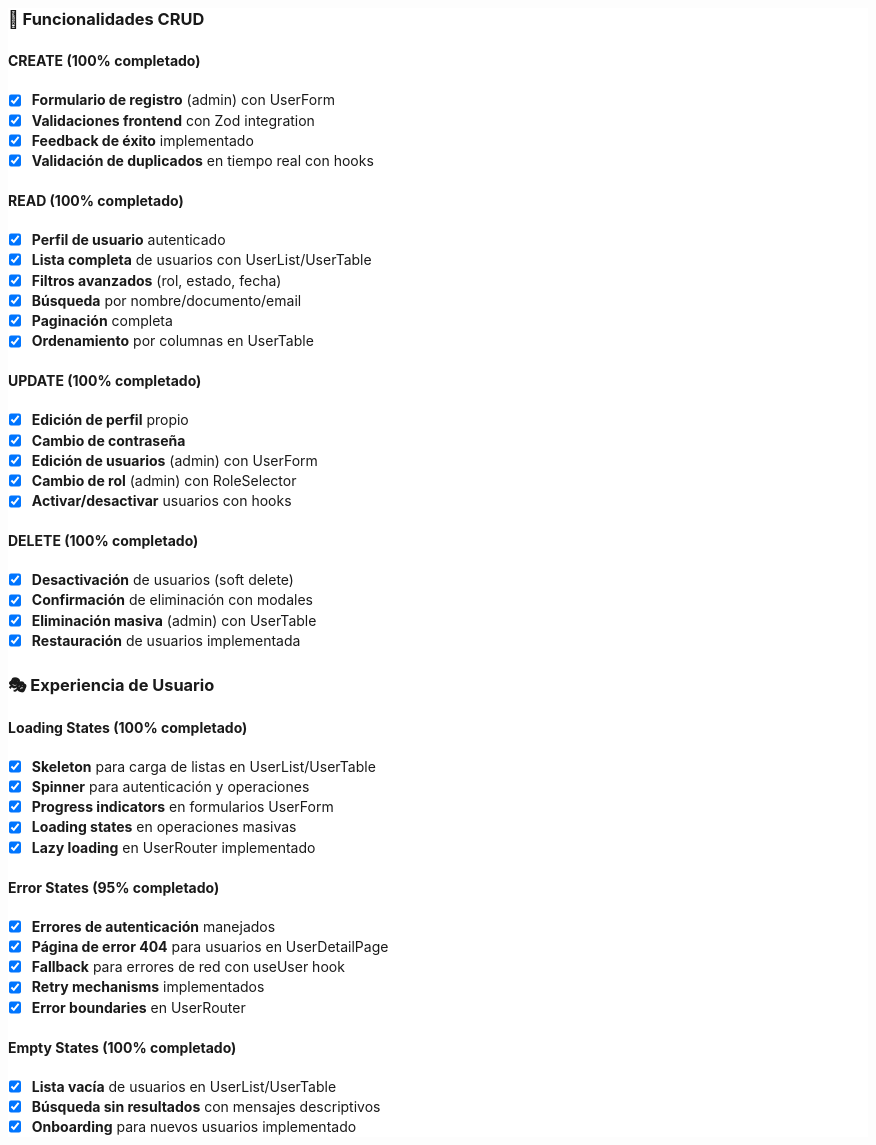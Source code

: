 ### 🔄 Funcionalidades CRUD

#### CREATE (100% completado)

- [x] **Formulario de registro** (admin) con UserForm
- [x] **Validaciones frontend** con Zod integration
- [x] **Feedback de éxito** implementado
- [x] **Validación de duplicados** en tiempo real con hooks

#### READ (100% completado)

- [x] **Perfil de usuario** autenticado
- [x] **Lista completa** de usuarios con UserList/UserTable
- [x] **Filtros avanzados** (rol, estado, fecha)
- [x] **Búsqueda** por nombre/documento/email
- [x] **Paginación** completa
- [x] **Ordenamiento** por columnas en UserTable

#### UPDATE (100% completado)

- [x] **Edición de perfil** propio
- [x] **Cambio de contraseña**
- [x] **Edición de usuarios** (admin) con UserForm
- [x] **Cambio de rol** (admin) con RoleSelector
- [x] **Activar/desactivar** usuarios con hooks

#### DELETE (100% completado)

- [x] **Desactivación** de usuarios (soft delete)
- [x] **Confirmación** de eliminación con modales
- [x] **Eliminación masiva** (admin) con UserTable
- [x] **Restauración** de usuarios implementada

### 🎭 Experiencia de Usuario

#### Loading States (100% completado)

- [x] **Skeleton** para carga de listas en UserList/UserTable
- [x] **Spinner** para autenticación y operaciones
- [x] **Progress indicators** en formularios UserForm
- [x] **Loading states** en operaciones masivas
- [x] **Lazy loading** en UserRouter implementado

#### Error States (95% completado)

- [x] **Errores de autenticación** manejados
- [x] **Página de error 404** para usuarios en UserDetailPage
- [x] **Fallback** para errores de red con useUser hook
- [x] **Retry mechanisms** implementados
- [x] **Error boundaries** en UserRouter

#### Empty States (100% completado)

- [x] **Lista vacía** de usuarios en UserList/UserTable
- [x] **Búsqueda sin resultados** con mensajes descriptivos
- [x] **Onboarding** para nuevos usuarios implementado
